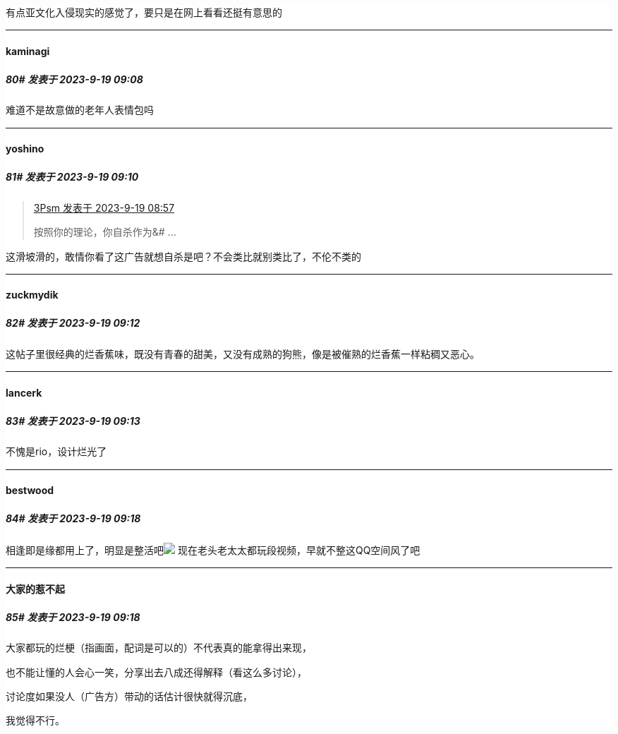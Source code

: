 有点亚文化入侵现实的感觉了，要只是在网上看看还挺有意思的

*****

####  kaminagi  
##### 80#       发表于 2023-9-19 09:08

难道不是故意做的老年人表情包吗

*****

####  yoshino  
##### 81#       发表于 2023-9-19 09:10

<blockquote><a href="httphttps://bbs.saraba1st.com/2b/forum.php?mod=redirect&amp;goto=findpost&amp;pid=62454033&amp;ptid=2153317" target="_blank">3Psm 发表于 2023-9-19 08:57</a>

按照你的理论，你自杀作为&amp;# ...</blockquote>
这滑坡滑的，敢情你看了这广告就想自杀是吧？不会类比就别类比了，不伦不类的

*****

####  zuckmydik  
##### 82#       发表于 2023-9-19 09:12

这帖子里很经典的烂香蕉味，既没有青春的甜美，又没有成熟的狗熊，像是被催熟的烂香蕉一样粘稠又恶心。

*****

####  lancerk  
##### 83#       发表于 2023-9-19 09:13

不愧是rio，设计烂光了


*****

####  bestwood  
##### 84#       发表于 2023-9-19 09:18

相逢即是缘都用上了，明显是整活吧<img src="https://static.saraba1st.com/image/smiley/face2017/066.png" referrerpolicy="no-referrer">
现在老头老太太都玩段视频，早就不整这QQ空间风了吧

*****

####  大家的惹不起  
##### 85#       发表于 2023-9-19 09:18

大家都玩的烂梗（指画面，配词是可以的）不代表真的能拿得出来现，

也不能让懂的人会心一笑，分享出去八成还得解释（看这么多讨论），

讨论度如果没人（广告方）带动的话估计很快就得沉底，

我觉得不行。

